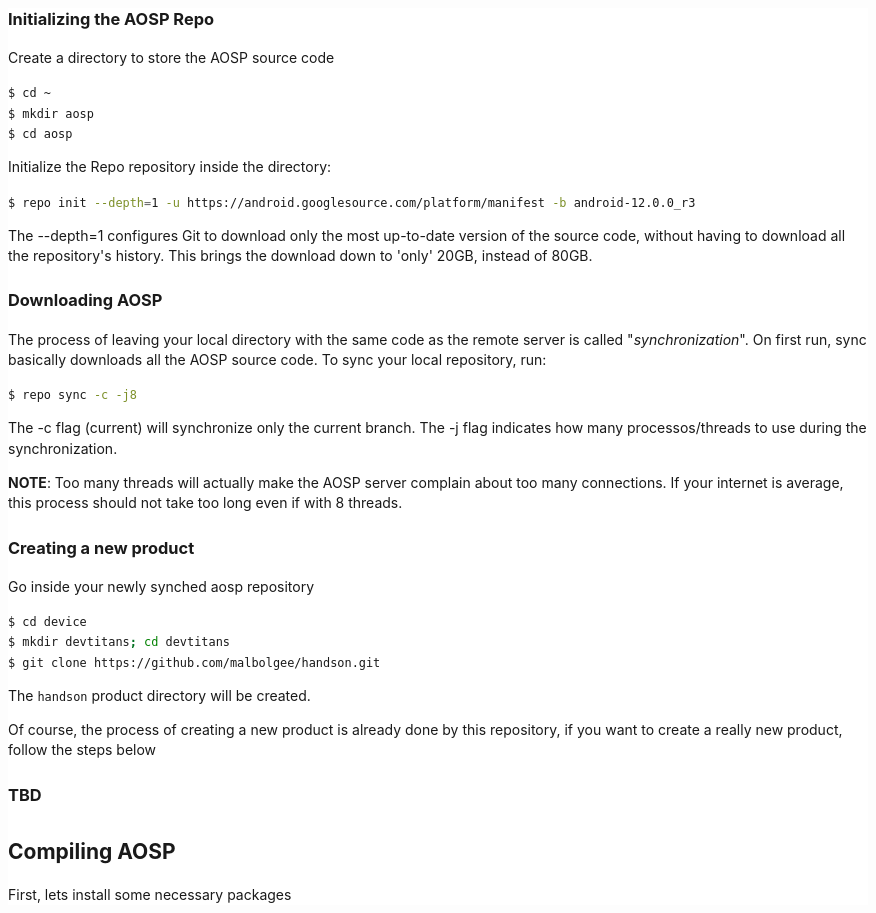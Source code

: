 ### Initializing the AOSP Repo

Create a directory to store the AOSP source code

```sh
$ cd ~
$ mkdir aosp
$ cd aosp
```

Initialize the Repo repository inside the directory:

```sh
$ repo init --depth=1 -u https://android.googlesource.com/platform/manifest -b android-12.0.0_r3
```

The --depth=1 configures Git to download only the most up-to-date version of the source code, without having to download all the repository's history. This brings the download down to 'only' 20GB, instead of 80GB.

### Downloading AOSP

The process of leaving your local directory with the same code as the remote server is called "*synchronization*". On first run, sync basically downloads all the AOSP source code. To sync your local repository, run:

```sh
$ repo sync -c -j8
```

The -c flag (current) will synchronize only the current branch. The -j flag indicates how many processos/threads to use during the synchronization.

**NOTE**: Too many threads will actually make the AOSP server complain about too many connections. If your internet is average, this process should not take too long even if with 8 threads.

### Creating a new product

Go inside your newly synched aosp repository

```sh
$ cd device
$ mkdir devtitans; cd devtitans
$ git clone https://github.com/malbolgee/handson.git
```

The ```handson``` product directory will be created.

Of course, the process of creating a new product is already done by this repository, if you want to create a really new product, follow the steps below

### TBD

## Compiling AOSP

First, lets install some necessary packages
